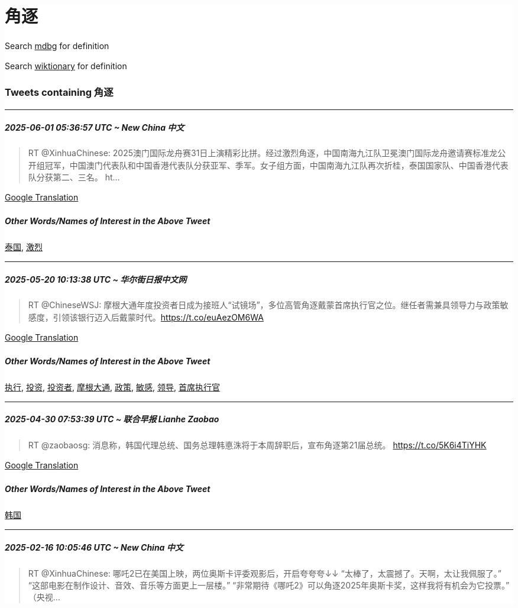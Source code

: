# 角逐

Search [mdbg](https://www.mdbg.net/chinese/dictionary?page=worddict&wdrst=0&wdqb=角逐) for definition

Search [wiktionary](https://en.wiktionary.org/wiki/角逐) for definition

### Tweets containing 角逐

___
##### 2025-06-01 05:36:57 UTC ~ New China 中文
> RT @XinhuaChinese: 2025澳门国际龙舟赛31日上演精彩比拼。经过激烈角逐，中国南海九江队卫冕澳门国际龙舟邀请赛标准龙公开组冠军，中国澳门代表队和中国香港代表队分获亚军、季军。女子组方面，中国南海九江队再次折桂，泰国国家队、中国香港代表队分获第二、三名。 ht…

[Google Translation](https://translate.google.com/?hi=en&tab=TT&sl=zh-CN&tl=en&op=translate&text=RT+%40XinhuaChinese%3A+2025%E6%BE%B3%E9%97%A8%E5%9B%BD%E9%99%85%E9%BE%99%E8%88%9F%E8%B5%9B31%E6%97%A5%E4%B8%8A%E6%BC%94%E7%B2%BE%E5%BD%A9%E6%AF%94%E6%8B%BC%E3%80%82%E7%BB%8F%E8%BF%87%E6%BF%80%E7%83%88%E8%A7%92%E9%80%90%EF%BC%8C%E4%B8%AD%E5%9B%BD%E5%8D%97%E6%B5%B7%E4%B9%9D%E6%B1%9F%E9%98%9F%E5%8D%AB%E5%86%95%E6%BE%B3%E9%97%A8%E5%9B%BD%E9%99%85%E9%BE%99%E8%88%9F%E9%82%80%E8%AF%B7%E8%B5%9B%E6%A0%87%E5%87%86%E9%BE%99%E5%85%AC%E5%BC%80%E7%BB%84%E5%86%A0%E5%86%9B%EF%BC%8C%E4%B8%AD%E5%9B%BD%E6%BE%B3%E9%97%A8%E4%BB%A3%E8%A1%A8%E9%98%9F%E5%92%8C%E4%B8%AD%E5%9B%BD%E9%A6%99%E6%B8%AF%E4%BB%A3%E8%A1%A8%E9%98%9F%E5%88%86%E8%8E%B7%E4%BA%9A%E5%86%9B%E3%80%81%E5%AD%A3%E5%86%9B%E3%80%82%E5%A5%B3%E5%AD%90%E7%BB%84%E6%96%B9%E9%9D%A2%EF%BC%8C%E4%B8%AD%E5%9B%BD%E5%8D%97%E6%B5%B7%E4%B9%9D%E6%B1%9F%E9%98%9F%E5%86%8D%E6%AC%A1%E6%8A%98%E6%A1%82%EF%BC%8C%E6%B3%B0%E5%9B%BD%E5%9B%BD%E5%AE%B6%E9%98%9F%E3%80%81%E4%B8%AD%E5%9B%BD%E9%A6%99%E6%B8%AF%E4%BB%A3%E8%A1%A8%E9%98%9F%E5%88%86%E8%8E%B7%E7%AC%AC%E4%BA%8C%E3%80%81%E4%B8%89%E5%90%8D%E3%80%82+ht%E2%80%A6)
##### Other Words/Names of Interest in the Above Tweet
[泰国](泰国.md), [激烈](激烈.md)
___
##### 2025-05-20 10:13:38 UTC ~ 华尔街日报中文网
> RT @ChineseWSJ: 摩根大通年度投资者日成为接班人“试镜场”，多位高管角逐戴蒙首席执行官之位。继任者需兼具领导力与政策敏感度，引领该银行迈入后戴蒙时代。https://t.co/euAezOM6WA

[Google Translation](https://translate.google.com/?hi=en&tab=TT&sl=zh-CN&tl=en&op=translate&text=RT+%40ChineseWSJ%3A+%E6%91%A9%E6%A0%B9%E5%A4%A7%E9%80%9A%E5%B9%B4%E5%BA%A6%E6%8A%95%E8%B5%84%E8%80%85%E6%97%A5%E6%88%90%E4%B8%BA%E6%8E%A5%E7%8F%AD%E4%BA%BA%E2%80%9C%E8%AF%95%E9%95%9C%E5%9C%BA%E2%80%9D%EF%BC%8C%E5%A4%9A%E4%BD%8D%E9%AB%98%E7%AE%A1%E8%A7%92%E9%80%90%E6%88%B4%E8%92%99%E9%A6%96%E5%B8%AD%E6%89%A7%E8%A1%8C%E5%AE%98%E4%B9%8B%E4%BD%8D%E3%80%82%E7%BB%A7%E4%BB%BB%E8%80%85%E9%9C%80%E5%85%BC%E5%85%B7%E9%A2%86%E5%AF%BC%E5%8A%9B%E4%B8%8E%E6%94%BF%E7%AD%96%E6%95%8F%E6%84%9F%E5%BA%A6%EF%BC%8C%E5%BC%95%E9%A2%86%E8%AF%A5%E9%93%B6%E8%A1%8C%E8%BF%88%E5%85%A5%E5%90%8E%E6%88%B4%E8%92%99%E6%97%B6%E4%BB%A3%E3%80%82https%3A%2F%2Ft.co%2FeuAezOM6WA)
##### Other Words/Names of Interest in the Above Tweet
[执行](执行.md), [投资](投资.md), [投资者](投资者.md), [摩根大通](摩根大通.md), [政策](政策.md), [敏感](敏感.md), [领导](领导.md), [首席执行官](首席执行官.md)
___
##### 2025-04-30 07:53:39 UTC ~ 联合早报 Lianhe Zaobao
> RT @zaobaosg: 消息称，韩国代理总统、国务总理韩悳洙将于本周辞职后，宣布角逐第21届总统。 https://t.co/5K6i4TiYHK

[Google Translation](https://translate.google.com/?hi=en&tab=TT&sl=zh-CN&tl=en&op=translate&text=RT+%40zaobaosg%3A+%E6%B6%88%E6%81%AF%E7%A7%B0%EF%BC%8C%E9%9F%A9%E5%9B%BD%E4%BB%A3%E7%90%86%E6%80%BB%E7%BB%9F%E3%80%81%E5%9B%BD%E5%8A%A1%E6%80%BB%E7%90%86%E9%9F%A9%E6%82%B3%E6%B4%99%E5%B0%86%E4%BA%8E%E6%9C%AC%E5%91%A8%E8%BE%9E%E8%81%8C%E5%90%8E%EF%BC%8C%E5%AE%A3%E5%B8%83%E8%A7%92%E9%80%90%E7%AC%AC21%E5%B1%8A%E6%80%BB%E7%BB%9F%E3%80%82+https%3A%2F%2Ft.co%2F5K6i4TiYHK)
##### Other Words/Names of Interest in the Above Tweet
[韩国](韩国.md)
___
##### 2025-02-16 10:05:46 UTC ~ New China 中文
> RT @XinhuaChinese: 哪吒2已在美国上映，两位奥斯卡评委观影后，开启夸夸夸↓↓ “太棒了，太震撼了。天啊，太让我佩服了。” “这部电影在制作设计、音效、音乐等方面更上一层楼。” “非常期待《哪吒2》可以角逐2025年奥斯卡奖，这样我将有机会为它投票。” （央视…
